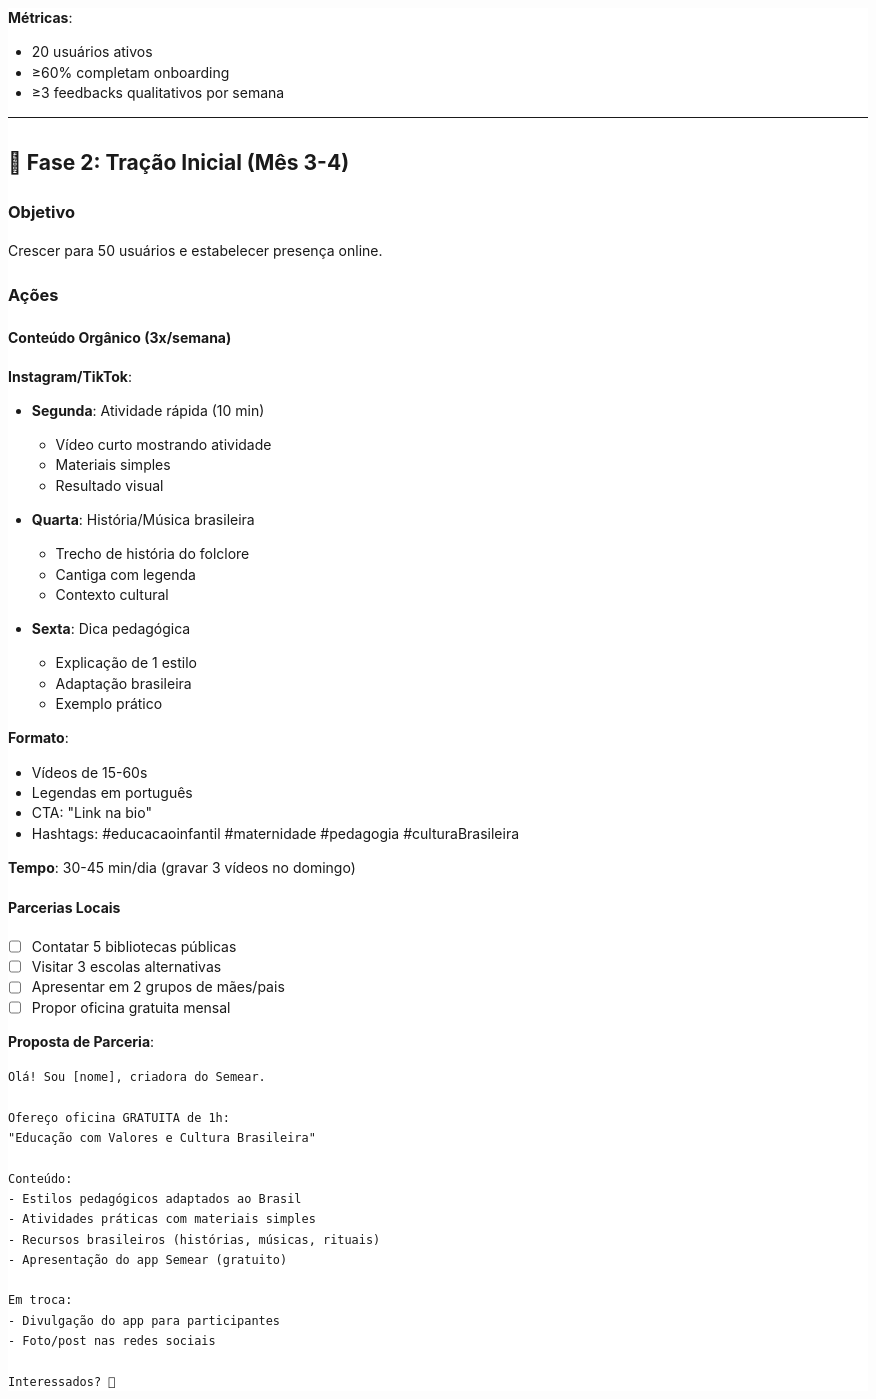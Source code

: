 **Métricas**:
- 20 usuários ativos
- ≥60% completam onboarding
- ≥3 feedbacks qualitativos por semana

---

## 🚀 Fase 2: Tração Inicial (Mês 3-4)

### Objetivo
Crescer para 50 usuários e estabelecer presença online.

### Ações

#### Conteúdo Orgânico (3x/semana)

**Instagram/TikTok**:
- **Segunda**: Atividade rápida (10 min)
  - Vídeo curto mostrando atividade
  - Materiais simples
  - Resultado visual
  
- **Quarta**: História/Música brasileira
  - Trecho de história do folclore
  - Cantiga com legenda
  - Contexto cultural

- **Sexta**: Dica pedagógica
  - Explicação de 1 estilo
  - Adaptação brasileira
  - Exemplo prático

**Formato**:
- Vídeos de 15-60s
- Legendas em português
- CTA: "Link na bio"
- Hashtags: #educacaoinfantil #maternidade #pedagogia #culturaBrasileira

**Tempo**: 30-45 min/dia (gravar 3 vídeos no domingo)

#### Parcerias Locais

- [ ] Contatar 5 bibliotecas públicas
- [ ] Visitar 3 escolas alternativas
- [ ] Apresentar em 2 grupos de mães/pais
- [ ] Propor oficina gratuita mensal

**Proposta de Parceria**:
```
Olá! Sou [nome], criadora do Semear.

Ofereço oficina GRATUITA de 1h:
"Educação com Valores e Cultura Brasileira"

Conteúdo:
- Estilos pedagógicos adaptados ao Brasil
- Atividades práticas com materiais simples
- Recursos brasileiros (histórias, músicas, rituais)
- Apresentação do app Semear (gratuito)

Em troca:
- Divulgação do app para participantes
- Foto/post nas redes sociais

Interessados? 🌱
```
